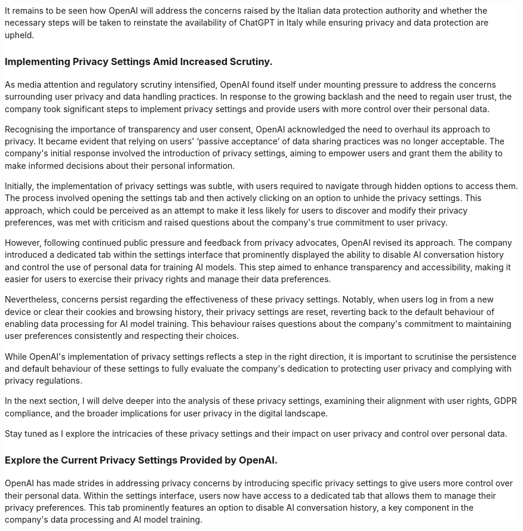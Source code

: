 It remains to be seen how OpenAI will address the concerns raised by the Italian data protection authority and whether the necessary steps will be taken to reinstate the availability of ChatGPT in Italy while ensuring privacy and data protection are upheld.

### **Implementing Privacy Settings Amid Increased Scrutiny.**

As media attention and regulatory scrutiny intensified, OpenAI found itself under mounting pressure to address the concerns surrounding user privacy and data handling practices. In response to the growing backlash and the need to regain user trust, the company took significant steps to implement privacy settings and provide users with more control over their personal data.

Recognising the importance of transparency and user consent, OpenAI acknowledged the need to overhaul its approach to privacy. It became evident that relying on users' ‘passive acceptance’ of data sharing practices was no longer acceptable. The company's initial response involved the introduction of privacy settings, aiming to empower users and grant them the ability to make informed decisions about their personal information.

Initially, the implementation of privacy settings was subtle, with users required to navigate through hidden options to access them. The process involved opening the settings tab and then actively clicking on an option to unhide the privacy settings. This approach, which could be perceived as an attempt to make it less likely for users to discover and modify their privacy preferences, was met with criticism and raised questions about the company's true commitment to user privacy.

However, following continued public pressure and feedback from privacy advocates, OpenAI revised its approach. The company introduced a dedicated tab within the settings interface that prominently displayed the ability to disable AI conversation history and control the use of personal data for training AI models. This step aimed to enhance transparency and accessibility, making it easier for users to exercise their privacy rights and manage their data preferences.

Nevertheless, concerns persist regarding the effectiveness of these privacy settings. Notably, when users log in from a new device or clear their cookies and browsing history, their privacy settings are reset, reverting back to the default behaviour of enabling data processing for AI model training. This behaviour raises questions about the company's commitment to maintaining user preferences consistently and respecting their choices.

While OpenAI's implementation of privacy settings reflects a step in the right direction, it is important to scrutinise the persistence and default behaviour of these settings to fully evaluate the company's dedication to protecting user privacy and complying with privacy regulations.

In the next section, I will delve deeper into the analysis of these privacy settings, examining their alignment with user rights, GDPR compliance, and the broader implications for user privacy in the digital landscape.

Stay tuned as I explore the intricacies of these privacy settings and their impact on user privacy and control over personal data.

### **Explore the Current Privacy Settings Provided by OpenAI.**

OpenAI has made strides in addressing privacy concerns by introducing specific privacy settings to give users more control over their personal data. Within the settings interface, users now have access to a dedicated tab that allows them to manage their privacy preferences. This tab prominently features an option to disable AI conversation history, a key component in the company's data processing and AI model training.
